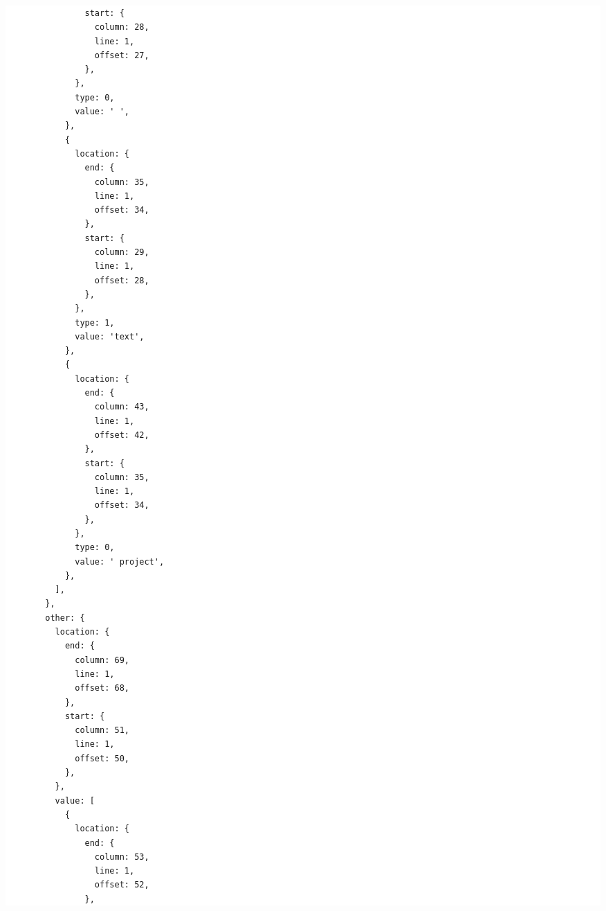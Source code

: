                     start: {
                      column: 28,
                      line: 1,
                      offset: 27,
                    },
                  },
                  type: 0,
                  value: ' ',
                },
                {
                  location: {
                    end: {
                      column: 35,
                      line: 1,
                      offset: 34,
                    },
                    start: {
                      column: 29,
                      line: 1,
                      offset: 28,
                    },
                  },
                  type: 1,
                  value: 'text',
                },
                {
                  location: {
                    end: {
                      column: 43,
                      line: 1,
                      offset: 42,
                    },
                    start: {
                      column: 35,
                      line: 1,
                      offset: 34,
                    },
                  },
                  type: 0,
                  value: ' project',
                },
              ],
            },
            other: {
              location: {
                end: {
                  column: 69,
                  line: 1,
                  offset: 68,
                },
                start: {
                  column: 51,
                  line: 1,
                  offset: 50,
                },
              },
              value: [
                {
                  location: {
                    end: {
                      column: 53,
                      line: 1,
                      offset: 52,
                    },